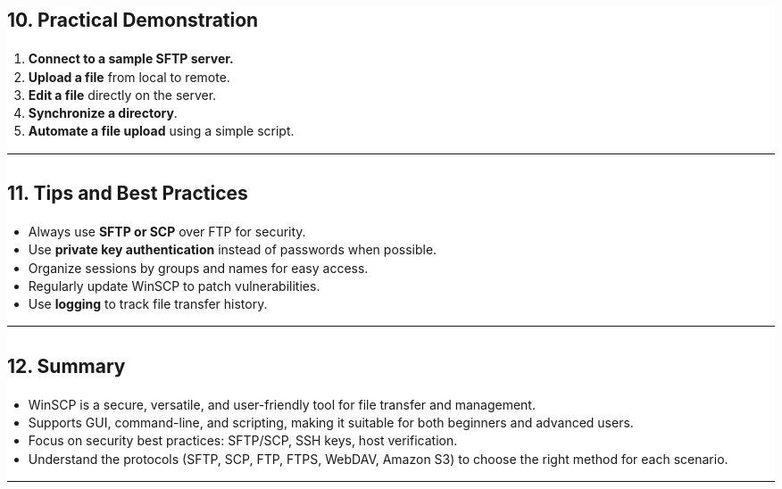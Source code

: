 ## **10. Practical Demonstration**

1. **Connect to a sample SFTP server.**
2. **Upload a file** from local to remote.
3. **Edit a file** directly on the server.
4. **Synchronize a directory**.
5. **Automate a file upload** using a simple script.

---

## **11. Tips and Best Practices**

* Always use **SFTP or SCP** over FTP for security.
* Use **private key authentication** instead of passwords when possible.
* Organize sessions by groups and names for easy access.
* Regularly update WinSCP to patch vulnerabilities.
* Use **logging** to track file transfer history.

---

## **12. Summary**

* WinSCP is a secure, versatile, and user-friendly tool for file transfer and management.
* Supports GUI, command-line, and scripting, making it suitable for both beginners and advanced users.
* Focus on security best practices: SFTP/SCP, SSH keys, host verification.
* Understand the protocols (SFTP, SCP, FTP, FTPS, WebDAV, Amazon S3) to choose the right method for each scenario.

---
